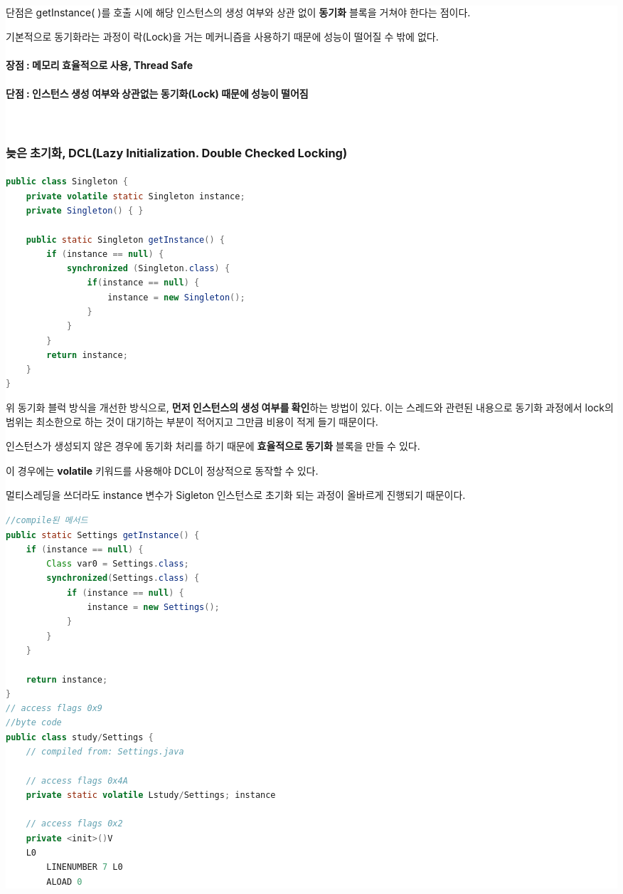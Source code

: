 단점은 getInstance( )를 호출 시에 해당 인스턴스의 생성 여부와 상관 없이 **동기화** 블록을 거쳐야 한다는 점이다.

기본적으로 동기화라는 과정이 락(Lock)을 거는 메커니즘을 사용하기 때문에 성능이 떨어질 수 밖에 없다.

#### 장점 : 메모리 효율적으로 사용, Thread Safe
#### 단점 : 인스턴스 생성 여부와 상관없는 동기화(Lock) 때문에 성능이 떨어짐

<br>

### 늦은 초기화, DCL(Lazy Initialization. Double Checked Locking)
```java
public class Singleton {
    private volatile static Singleton instance;
    private Singleton() { }

    public static Singleton getInstance() {
        if (instance == null) {
            synchronized (Singleton.class) {
                if(instance == null) {
                    instance = new Singleton();
                }
            }
        }
        return instance;
    }
}


```
위 동기화 블럭 방식을 개선한 방식으로, **먼저 인스턴스의 생성 여부를 확인**하는 방법이 있다. 이는 스레드와 관련된 내용으로 동기화 과정에서 lock의 범위는 최소한으로 하는 것이 대기하는 부분이 적어지고 그만큼 비용이 적게 들기 때문이다.

인스턴스가 생성되지 않은 경우에 동기화 처리를 하기 때문에 **효율적으로 동기화** 블록을 만들 수 있다.

이 경우에는 **volatile** 키워드를 사용해야 DCL이 정상적으로 동작할 수 있다.

멀티스레딩을 쓰더라도 instance 변수가 Sigleton 인스턴스로 초기화 되는 과정이 올바르게 진행되기 때문이다.

```java
//compile된 메서드
public static Settings getInstance() {
    if (instance == null) {
        Class var0 = Settings.class;
        synchronized(Settings.class) {
            if (instance == null) {
                instance = new Settings();
            }
        }
    }

    return instance;
}
// access flags 0x9
//byte code
public class study/Settings {
    // compiled from: Settings.java

    // access flags 0x4A
    private static volatile Lstudy/Settings; instance

    // access flags 0x2
    private <init>()V
    L0
        LINENUMBER 7 L0
        ALOAD 0
```